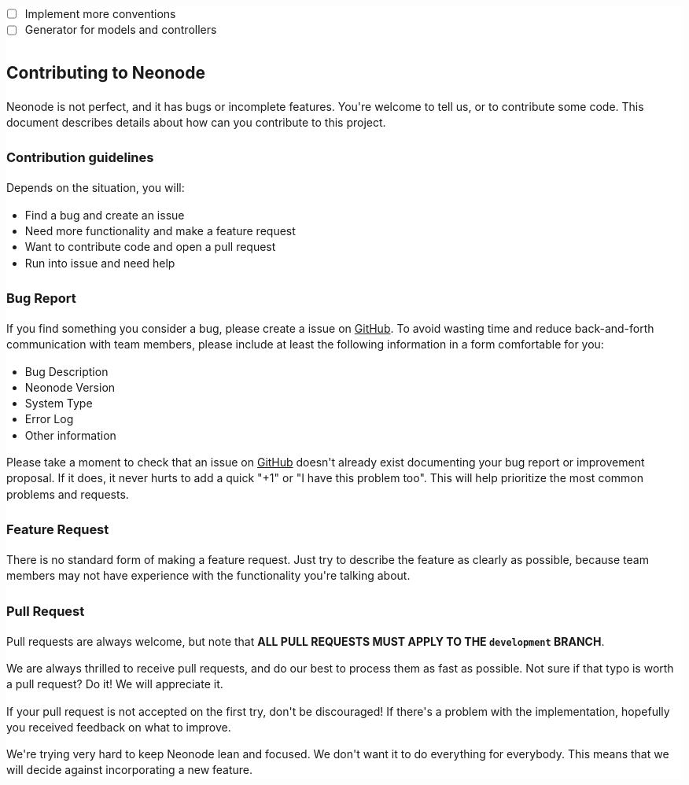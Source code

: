 - [ ] Implement more conventions
- [ ] Generator for models and controllers

## Contributing to Neonode

Neonode is not perfect, and it has bugs or incomplete features. You're welcome to tell us, or to contribute some code. This document describes details about how can you contribute to this project.

### Contribution guidelines

Depends on the situation, you will:

- Find a bug and create an issue
- Need more functionality and make a feature request
- Want to contribute code and open a pull request
- Run into issue and need help

### Bug Report

If you find something you consider a bug, please create a issue on [GitHub](https://github.com/sgarza/Neonode/issues). To avoid wasting time and reduce back-and-forth communication with team members, please include at least the following information in a form comfortable for you:

- Bug Description
- Neonode Version
- System Type
- Error Log
- Other information

Please take a moment to check that an issue on [GitHub](https://github.com/sgarza/generator-neonode) doesn't already exist documenting your bug report or improvement proposal. If it does, it never hurts to add a quick "+1" or "I have this problem too". This will help prioritize the most common problems and requests.

### Feature Request

There is no standard form of making a feature request. Just try to describe the feature as clearly as possible, because team members may not have experience with the functionality you're talking about.

### Pull Request

Pull requests are always welcome, but note that **ALL PULL REQUESTS MUST APPLY TO THE `development` BRANCH**.

We are always thrilled to receive pull requests, and do our best to process them as fast as possible. Not sure if that typo is worth a pull request? Do it! We will appreciate it.

If your pull request is not accepted on the first try, don't be discouraged! If there's a problem with the implementation, hopefully you received feedback on what to improve.

We're trying very hard to keep Neonode lean and focused. We don't want it to do everything for everybody. This means that we will decide against incorporating a new feature.

